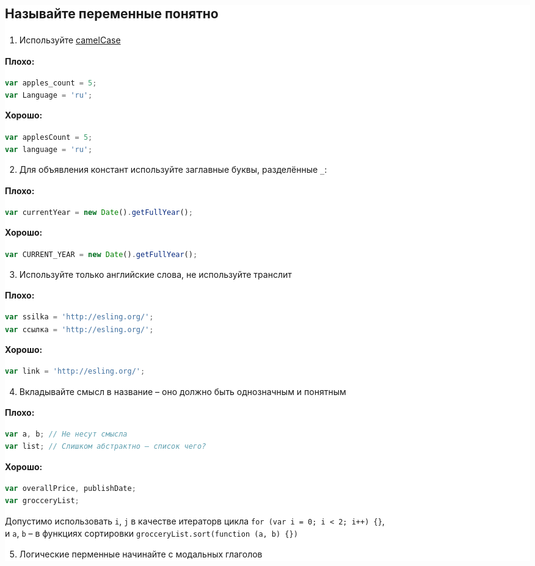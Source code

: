 ## Называйте переменные понятно

1. Используйте [camelCase](https://en.wikipedia.org/wiki/CamelCase)

  __Плохо:__
  ```js
  var apples_count = 5;
  var Language = 'ru';
  ```

  __Хорошо:__
  ```js
  var applesCount = 5;
  var language = 'ru';
  ```

2. Для объявления констант используйте заглавные буквы, разделённые `_`:

  __Плохо:__
  ```js
  var currentYear = new Date().getFullYear();
  ```

  __Хорошо:__
  ```js
  var CURRENT_YEAR = new Date().getFullYear();
  ```

3. Используйте только английские слова, не используйте транслит

  __Плохо:__
  ```js
  var ssilka = 'http://esling.org/';
  var ссылка = 'http://esling.org/';
  ```

  __Хорошо:__
  ```js
  var link = 'http://esling.org/';
  ```

4. Вкладывайте смысл в название – оно должно быть однозначным и понятным

  __Плохо:__
  ```js
  var a, b; // Не несут смысла
  var list; // Слишком абстрактно – список чего?
  ```

  __Хорошо:__
  ```js
  var overallPrice, publishDate;
  var grocceryList;
  ```

  Допустимо использовать `i`, `j` в качестве итераторв цикла `for (var i = 0; i < 2; i++) {}`,  
  и `a`, `b` – в функциях сортировки `grocceryList.sort(function (a, b) {})`

5. Логические перменные начинайте с модальных глаголов
